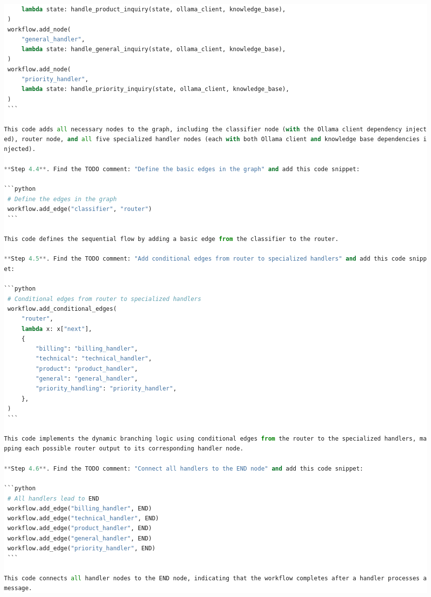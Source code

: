    ```python
        lambda state: handle_product_inquiry(state, ollama_client, knowledge_base),
    )
    workflow.add_node(
        "general_handler",
        lambda state: handle_general_inquiry(state, ollama_client, knowledge_base),
    )
    workflow.add_node(
        "priority_handler",
        lambda state: handle_priority_inquiry(state, ollama_client, knowledge_base),
    )
    ```
   
   This code adds all necessary nodes to the graph, including the classifier node (with the Ollama client dependency injected), router node, and all five specialized handler nodes (each with both Ollama client and knowledge base dependencies injected).
   
   **Step 4.4**. Find the TODO comment: "Define the basic edges in the graph" and add this code snippet:
   
   ```python
    # Define the edges in the graph
    workflow.add_edge("classifier", "router")
    ```
   
   This code defines the sequential flow by adding a basic edge from the classifier to the router.
   
   **Step 4.5**. Find the TODO comment: "Add conditional edges from router to specialized handlers" and add this code snippet:
   
   ```python
    # Conditional edges from router to specialized handlers
    workflow.add_conditional_edges(
        "router",
        lambda x: x["next"],
        {
            "billing": "billing_handler",
            "technical": "technical_handler",
            "product": "product_handler",
            "general": "general_handler",
            "priority_handling": "priority_handler",
        },
    )
    ```

This code implements the dynamic branching logic using conditional edges from the router to the specialized handlers, mapping each possible router output to its corresponding handler node.

   **Step 4.6**. Find the TODO comment: "Connect all handlers to the END node" and add this code snippet:

   ```python
    # All handlers lead to END
    workflow.add_edge("billing_handler", END)
    workflow.add_edge("technical_handler", END)
    workflow.add_edge("product_handler", END)
    workflow.add_edge("general_handler", END)
    workflow.add_edge("priority_handler", END)
    ```

   This code connects all handler nodes to the END node, indicating that the workflow completes after a handler processes a message.

   ```